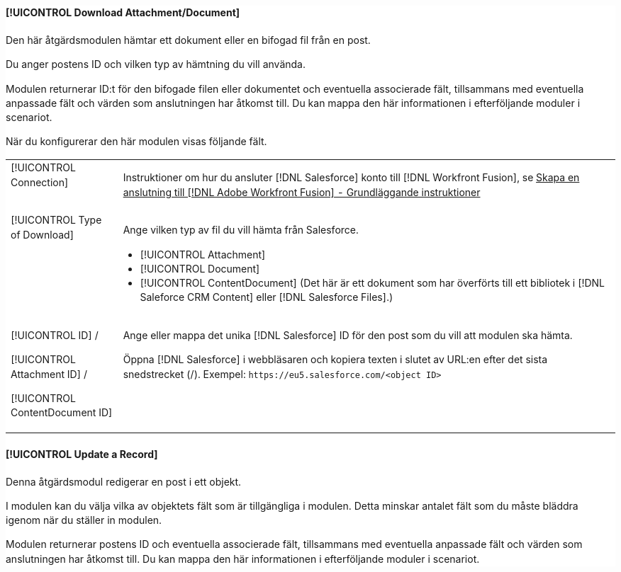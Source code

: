 #### [!UICONTROL Download Attachment/Document]

Den här åtgärdsmodulen hämtar ett dokument eller en bifogad fil från en post.

Du anger postens ID och vilken typ av hämtning du vill använda.

Modulen returnerar ID:t för den bifogade filen eller dokumentet och eventuella associerade fält, tillsammans med eventuella anpassade fält och värden som anslutningen har åtkomst till. Du kan mappa den här informationen i efterföljande moduler i scenariot.

När du konfigurerar den här modulen visas följande fält.

<table style="table-layout:auto"> 
 <col data-mc-conditions=""> 
 <col data-mc-conditions=""> 
 <tbody> 
  <tr>
    <td>[!UICONTROL Connection]</td>
   <td> <p>Instruktioner om hur du ansluter [!DNL Salesforce] konto till [!DNL Workfront Fusion], se <a href="../../workfront-fusion/connections/connect-to-fusion-general.md" class="MCXref xref" data-mc-variable-override="">Skapa en anslutning till [!DNL Adobe Workfront Fusion] - Grundläggande instruktioner</a></p> </td> 
  </tr> 
  <tr>
    <td>[!UICONTROL Type of Download]</td>
    <td> <p>Ange vilken typ av fil du vill hämta från Salesforce.</p> 
     <ul> 
      <li>[!UICONTROL Attachment]</li> 
      <li>[!UICONTROL Document]</li> 
      <li>[!UICONTROL ContentDocument] (Det här är ett dokument som har överförts till ett bibliotek i [!DNL Saleforce CRM Content] eller [!DNL Salesforce Files].)</li> 
     </ul> </td>
  </tr> 
  <tr>
    <td> <p>[!UICONTROL ID] / </p> <p>[!UICONTROL Attachment ID] / </p> <p>[!UICONTROL ContentDocument ID]</p> </td>
    <td> <p>Ange eller mappa det unika [!DNL Salesforce] ID för den post som du vill att modulen ska hämta.</p> <p>Öppna [!DNL Salesforce] i webbläsaren och kopiera texten i slutet av URL:en efter det sista snedstrecket (/). Exempel: <code>https://eu5.salesforce.com/&lt;object ID&gt;</code></p> </td>
  </tr> 
 </tbody> 
</table>


#### [!UICONTROL Update a Record]

Denna åtgärdsmodul redigerar en post i ett objekt.

I modulen kan du välja vilka av objektets fält som är tillgängliga i modulen. Detta minskar antalet fält som du måste bläddra igenom när du ställer in modulen.

Modulen returnerar postens ID och eventuella associerade fält, tillsammans med eventuella anpassade fält och värden som anslutningen har åtkomst till. Du kan mappa den här informationen i efterföljande moduler i scenariot.
